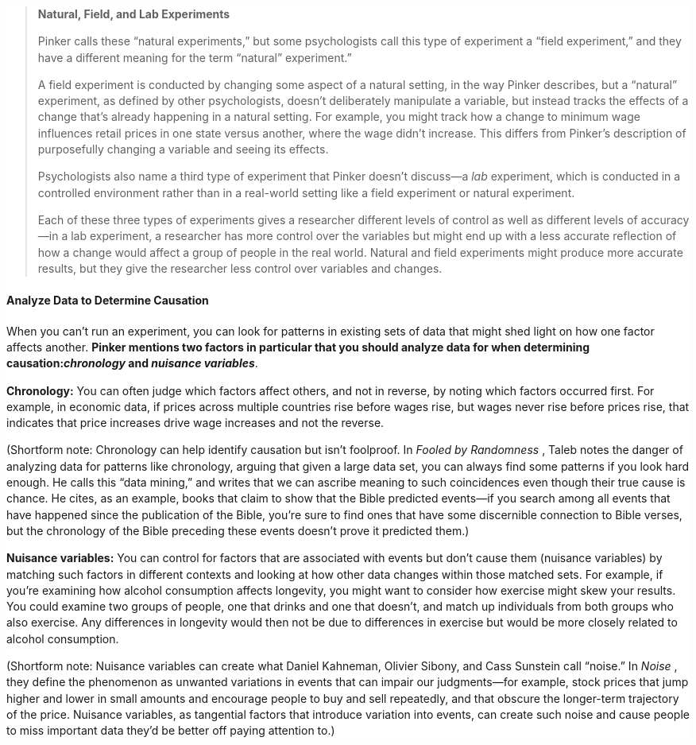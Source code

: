 > **Natural, Field, and Lab Experiments**
> 
> Pinker calls these “natural experiments,” but some psychologists call this type of experiment a “field experiment,” and they have a different meaning for the term “natural” experiment.”
> 
> A field experiment is conducted by changing some aspect of a natural setting, in the way Pinker describes, but a “natural” experiment, as defined by other psychologists, doesn’t deliberately manipulate a variable, but instead tracks the effects of a change that’s already happening in a natural setting. For example, you might track how a change to minimum wage influences retail prices in one state versus another, where the wage didn’t increase. This differs from Pinker’s description of purposefully changing a variable and seeing its effects.
> 
> Psychologists also name a third type of experiment that Pinker doesn’t discuss—a _lab_ experiment, which is conducted in a controlled environment rather than in a real-world setting like a field experiment or natural experiment.
> 
> Each of these three types of experiments gives a researcher different levels of control as well as different levels of accuracy—in a lab experiment, a researcher has more control over the variables but might end up with a less accurate reflection of how a change would affect a group of people in the real world. Natural and field experiments might produce more accurate results, but they give the researcher less control over variables and changes.

#### Analyze Data to Determine Causation

When you can’t run an experiment, you can look for patterns in existing sets of data that might shed light on how one factor affects another. **Pinker mentions two factors in particular that you should analyze data for when determining causation:_chronology_ and _nuisance variables_**.

**Chronology:** You can often judge which factors affect others, and not in reverse, by noting which factors occurred first. For example, in economic data, if prices across multiple countries rise before wages rise, but wages never rise before prices rise, that indicates that price increases drive wage increases and not the reverse.

(Shortform note: Chronology can help identify causation but isn’t foolproof. In _Fooled by Randomness_ , Taleb notes the danger of analyzing data for patterns like chronology, arguing that given a large data set, you can always find some patterns if you look hard enough. He calls this “data mining,” and writes that we can ascribe meaning to such coincidences even though their true cause is chance. He cites, as an example, books that claim to show that the Bible predicted events—if you search among all events that have happened since the publication of the Bible, you’re sure to find ones that have some discernible connection to Bible verses, but the chronology of the Bible preceding these events doesn’t prove it predicted them.)

**Nuisance variables:** You can control for factors that are associated with events but don’t cause them (nuisance variables) by matching such factors in different contexts and looking at how other data changes within those matched sets. For example, if you’re examining how alcohol consumption affects longevity, you might want to consider how exercise might skew your results. You could examine two groups of people, one that drinks and one that doesn’t, and match up individuals from both groups who also exercise. Any differences in longevity would then not be due to differences in exercise but would be more closely related to alcohol consumption.

(Shortform note: Nuisance variables can create what Daniel Kahneman, Olivier Sibony, and Cass Sunstein call “noise.” In _Noise_ , they define the phenomenon as unwanted variations in events that can impair our judgments—for example, stock prices that jump higher and lower in small amounts and encourage people to buy and sell repeatedly, and that obscure the longer-term trajectory of the price. Nuisance variables, as tangential factors that introduce variation into events, can create such noise and cause people to miss important data they’d be better off paying attention to.)
